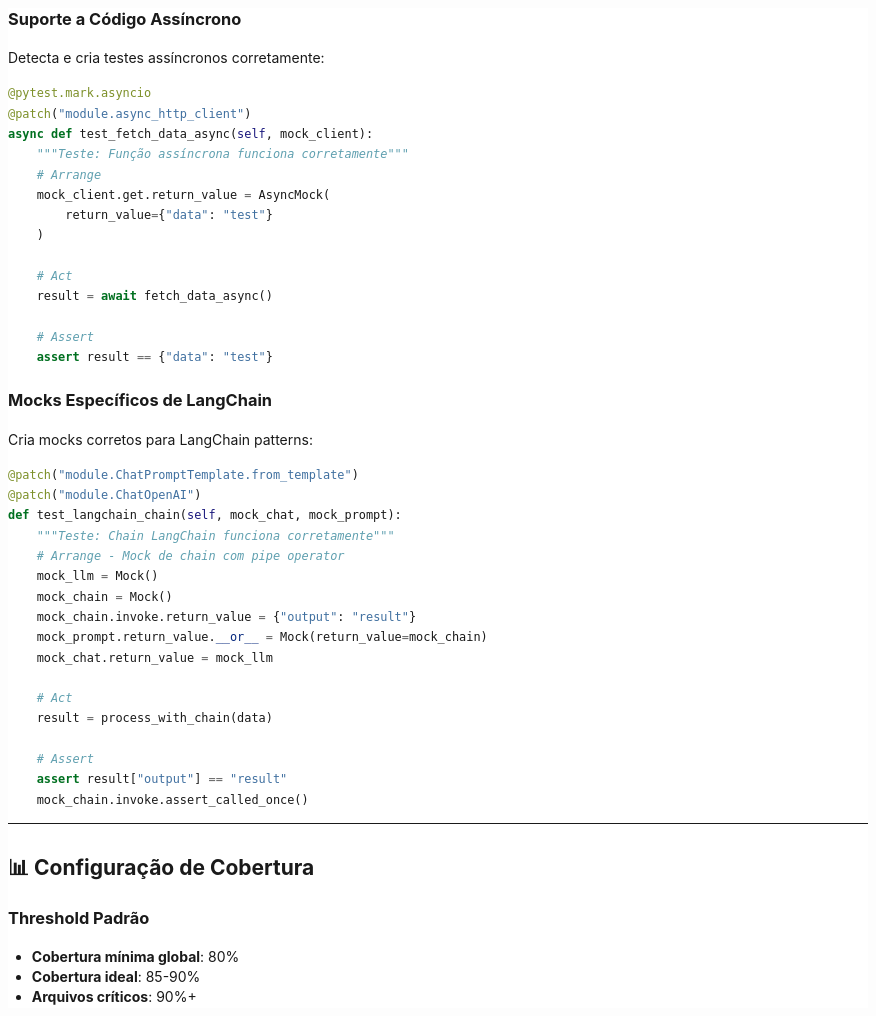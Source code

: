 ### Suporte a Código Assíncrono

Detecta e cria testes assíncronos corretamente:

```python
@pytest.mark.asyncio
@patch("module.async_http_client")
async def test_fetch_data_async(self, mock_client):
    """Teste: Função assíncrona funciona corretamente"""
    # Arrange
    mock_client.get.return_value = AsyncMock(
        return_value={"data": "test"}
    )

    # Act
    result = await fetch_data_async()

    # Assert
    assert result == {"data": "test"}
```

### Mocks Específicos de LangChain

Cria mocks corretos para LangChain patterns:

```python
@patch("module.ChatPromptTemplate.from_template")
@patch("module.ChatOpenAI")
def test_langchain_chain(self, mock_chat, mock_prompt):
    """Teste: Chain LangChain funciona corretamente"""
    # Arrange - Mock de chain com pipe operator
    mock_llm = Mock()
    mock_chain = Mock()
    mock_chain.invoke.return_value = {"output": "result"}
    mock_prompt.return_value.__or__ = Mock(return_value=mock_chain)
    mock_chat.return_value = mock_llm

    # Act
    result = process_with_chain(data)

    # Assert
    assert result["output"] == "result"
    mock_chain.invoke.assert_called_once()
```

---

## 📊 Configuração de Cobertura

### Threshold Padrão

- **Cobertura mínima global**: 80%
- **Cobertura ideal**: 85-90%
- **Arquivos críticos**: 90%+

